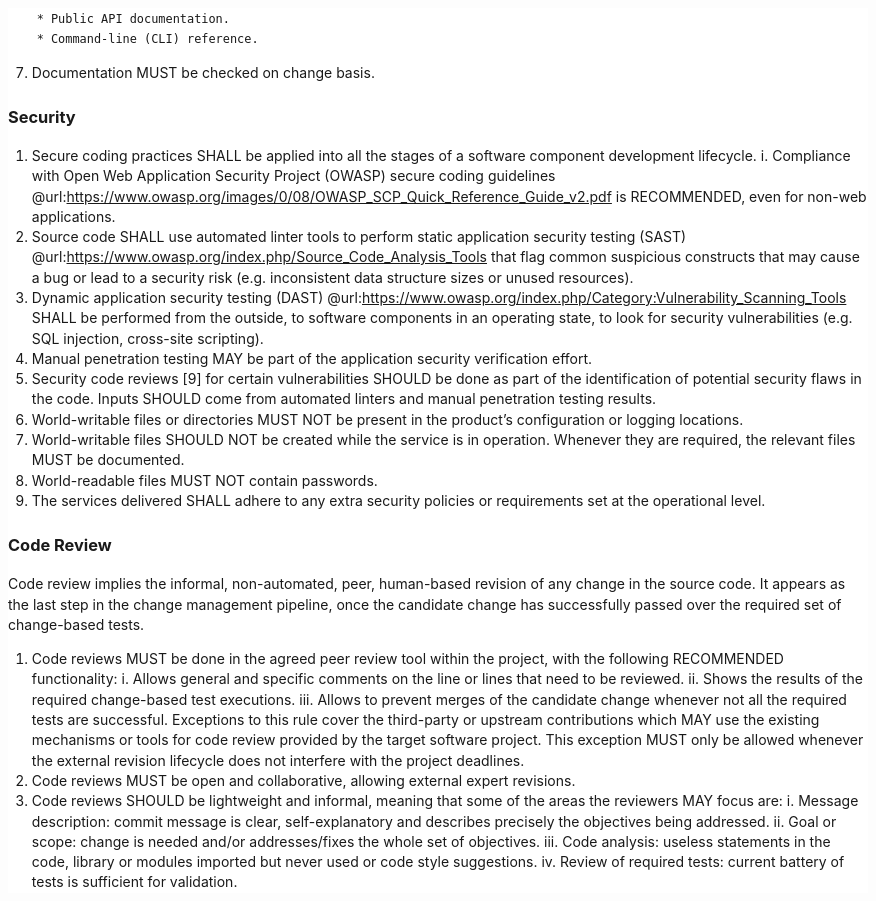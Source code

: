         * Public API documentation.
        * Command-line (CLI) reference.
7. Documentation MUST be checked on change basis.

### Security
1. Secure coding practices SHALL be applied into all the stages of a software
   component development lifecycle.
   i. Compliance with Open Web Application Security Project (OWASP) secure
      coding guidelines @url:https://www.owasp.org/images/0/08/OWASP_SCP_Quick_Reference_Guide_v2.pdf
      is RECOMMENDED, even for non-web applications.
2. Source code SHALL use automated linter tools to perform static application
   security testing (SAST) @url:https://www.owasp.org/index.php/Source_Code_Analysis_Tools
   that flag common suspicious constructs that may cause a bug or lead to a
   security risk (e.g. inconsistent data structure sizes or unused resources).
3. Dynamic application security testing (DAST) @url:https://www.owasp.org/index.php/Category:Vulnerability_Scanning_Tools
   SHALL be performed from the outside, to software components in an operating
   state, to look for security vulnerabilities (e.g. SQL injection, cross-site
   scripting).
4. Manual penetration testing MAY be part of the application security
   verification effort.
5. Security code reviews [9] for certain vulnerabilities SHOULD be done as part
   of the identification of potential security flaws in the code. Inputs SHOULD
   come from automated linters and manual penetration testing results.
6. World-writable files or directories MUST NOT be present in the product’s
   configuration or logging locations.
7. World-writable files SHOULD NOT be created while the service is in
   operation. Whenever they are required, the relevant files MUST be
   documented.
8. World-readable files MUST NOT contain passwords.
9. The services delivered SHALL adhere to any extra security policies or
   requirements set at the operational level.

### Code Review
Code review implies the informal, non-automated, peer, human-based revision of
any change in the source code. It appears as the last step in the change
management pipeline, once the candidate change has successfully passed over the
required set of change-based tests.

1. Code reviews MUST be done in the agreed peer review tool within the project,
   with the following RECOMMENDED functionality:
     i. Allows general and specific comments on the line or lines that need to
        be reviewed.
    ii. Shows the results of the required change-based test executions.
   iii. Allows to prevent merges of the candidate change whenever not all the
        required tests are successful.
   Exceptions to this rule cover the third-party or upstream contributions
   which MAY use the existing mechanisms or tools for code review provided by
   the target software project. This exception MUST only be allowed whenever
   the external revision lifecycle does not interfere with the project
   deadlines.
2. Code reviews MUST be open and collaborative, allowing external expert
   revisions.
3. Code reviews SHOULD be lightweight and informal, meaning that some of the
   areas the reviewers MAY focus are:
     i. Message description: commit message is clear, self-explanatory and
        describes precisely the objectives being addressed.
    ii. Goal or scope: change is needed and/or addresses/fixes the whole set of
        objectives.
   iii. Code analysis: useless statements in the code, library or modules
        imported but never used or code style suggestions.
    iv. Review of required tests: current battery of tests is sufficient for
        validation.